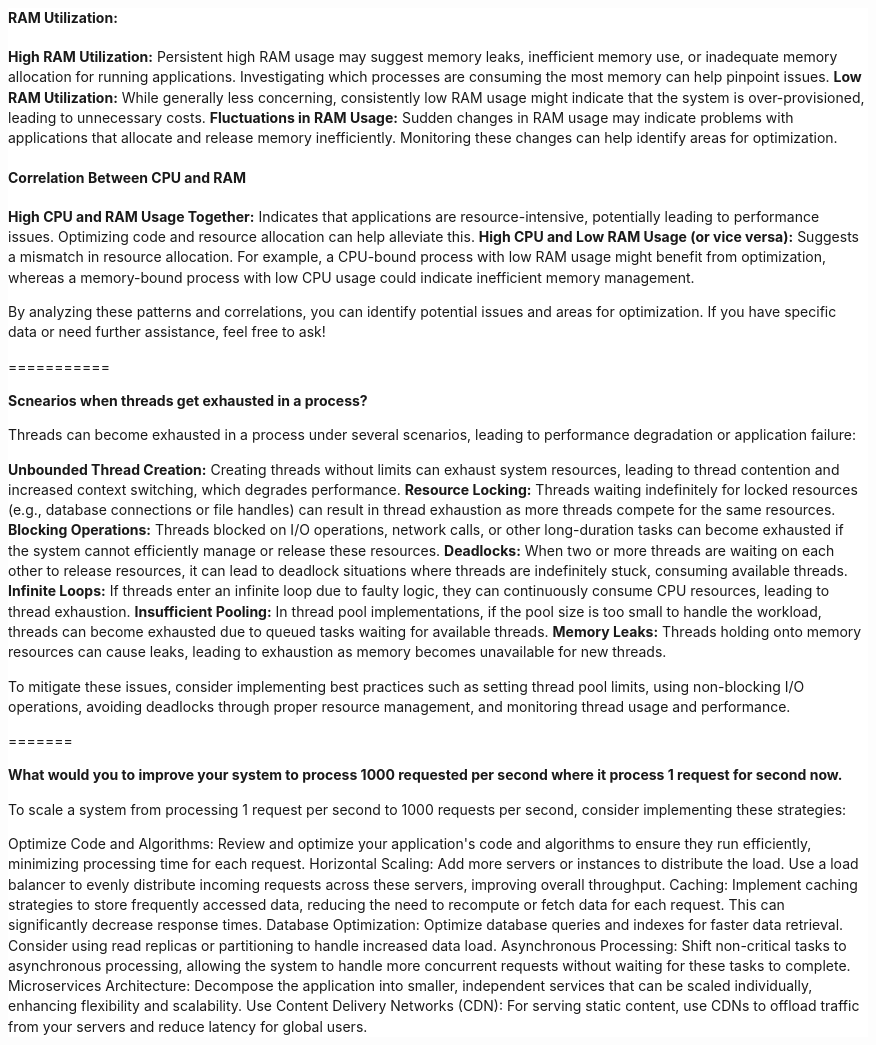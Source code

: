 #### RAM Utilization:
**High RAM Utilization:** Persistent high RAM usage may suggest memory leaks, inefficient memory use, or inadequate memory allocation for running applications. Investigating which processes are consuming the most memory can help pinpoint issues.
**Low RAM Utilization:** While generally less concerning, consistently low RAM usage might indicate that the system is over-provisioned, leading to unnecessary costs.
**Fluctuations in RAM Usage:** Sudden changes in RAM usage may indicate problems with applications that allocate and release memory inefficiently. Monitoring these changes can help identify areas for optimization.
#### Correlation Between CPU and RAM
**High CPU and RAM Usage Together:** Indicates that applications are resource-intensive, potentially leading to performance issues. Optimizing code and resource allocation can help alleviate this.
**High CPU and Low RAM Usage (or vice versa):** Suggests a mismatch in resource allocation. For example, a CPU-bound process with low RAM usage might benefit from optimization, whereas a memory-bound process with low CPU usage could indicate inefficient memory management.

By analyzing these patterns and correlations, you can identify potential issues and areas for optimization. If you have specific data or need further assistance, feel free to ask!

===========

**Scnearios when threads get exhausted in a process?**


Threads can become exhausted in a process under several scenarios, leading to performance degradation or application failure:

**Unbounded Thread Creation:** Creating threads without limits can exhaust system resources, leading to thread contention and increased context switching, which degrades performance.
**Resource Locking:** Threads waiting indefinitely for locked resources (e.g., database connections or file handles) can result in thread exhaustion as more threads compete for the same resources.
**Blocking Operations:** Threads blocked on I/O operations, network calls, or other long-duration tasks can become exhausted if the system cannot efficiently manage or release these resources.
**Deadlocks:** When two or more threads are waiting on each other to release resources, it can lead to deadlock situations where threads are indefinitely stuck, consuming available threads.
**Infinite Loops:** If threads enter an infinite loop due to faulty logic, they can continuously consume CPU resources, leading to thread exhaustion.
**Insufficient Pooling:** In thread pool implementations, if the pool size is too small to handle the workload, threads can become exhausted due to queued tasks waiting for available threads.
**Memory Leaks:** Threads holding onto memory resources can cause leaks, leading to exhaustion as memory becomes unavailable for new threads.

To mitigate these issues, consider implementing best practices such as setting thread pool limits, using non-blocking I/O operations, avoiding deadlocks through proper resource management, and monitoring thread usage and performance.

=======

**What would you to improve your system to process 1000 requested per second where it process 1 request for second now.**

To scale a system from processing 1 request per second to 1000 requests per second, consider implementing these strategies:

Optimize Code and Algorithms: Review and optimize your application's code and algorithms to ensure they run efficiently, minimizing processing time for each request.
Horizontal Scaling: Add more servers or instances to distribute the load. Use a load balancer to evenly distribute incoming requests across these servers, improving overall throughput.
Caching: Implement caching strategies to store frequently accessed data, reducing the need to recompute or fetch data for each request. This can significantly decrease response times.
Database Optimization: Optimize database queries and indexes for faster data retrieval. Consider using read replicas or partitioning to handle increased data load.
Asynchronous Processing: Shift non-critical tasks to asynchronous processing, allowing the system to handle more concurrent requests without waiting for these tasks to complete.
Microservices Architecture: Decompose the application into smaller, independent services that can be scaled individually, enhancing flexibility and scalability.
Use Content Delivery Networks (CDN): For serving static content, use CDNs to offload traffic from your servers and reduce latency for global users.